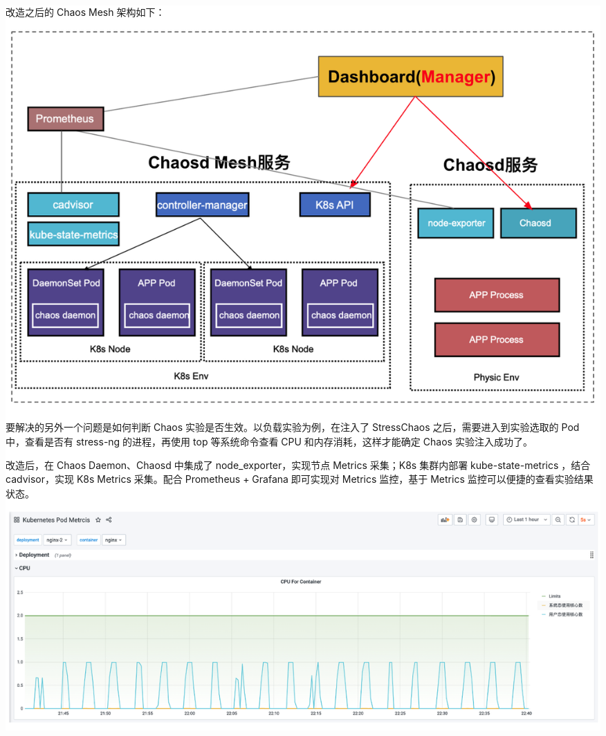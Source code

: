 改造之后的 Chaos Mesh 架构如下：

![5-改造后架构图](media/chaos-engineering-as-a-service/5-改造后架构图.png)

要解决的另外一个问题是如何判断 Chaos 实验是否生效。以负载实验为例，在注入了 StressChaos 之后，需要进入到实验选取的 Pod 中，查看是否有 stress-ng 的进程，再使用 top 等系统命令查看 CPU 和内存消耗，这样才能确定 Chaos 实验注入成功了。

改造后，在 Chaos Daemon、Chaosd 中集成了 node_exporter，实现节点 Metrics 采集；K8s 集群内部署 kube-state-metrics ，结合 cadvisor，实现 K8s Metrics 采集。配合 Prometheus + Grafana 即可实现对 Metrics 监控，基于 Metrics 监控可以便捷的查看实验结果状态。

![6-监控](media/chaos-engineering-as-a-service/6-监控.png)
